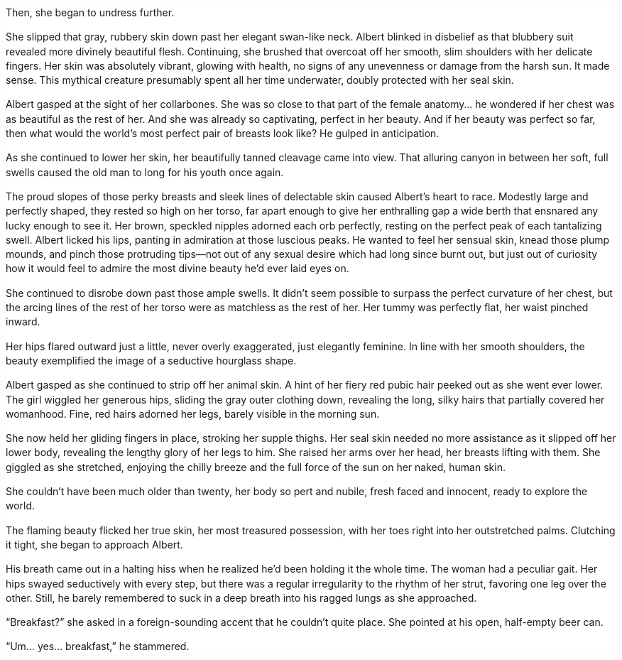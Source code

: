 Then, she began to undress further.

She slipped that gray, rubbery skin down past her elegant swan-like neck. Albert blinked in disbelief as that blubbery suit revealed more divinely beautiful flesh. Continuing, she brushed that overcoat off her smooth, slim shoulders with her delicate fingers. Her skin was absolutely vibrant, glowing with health, no signs of any unevenness or damage from the harsh sun. It made sense. This mythical creature presumably spent all her time underwater, doubly protected with her seal skin.

Albert gasped at the sight of her collarbones. She was so close to that part of the female anatomy… he wondered if her chest was as beautiful as the rest of her. And she was already so captivating, perfect in her beauty. And if her beauty was perfect so far, then what would the world’s most perfect pair of breasts look like? He gulped in anticipation.

As she continued to lower her skin, her beautifully tanned cleavage came into view. That alluring canyon in between her soft, full swells caused the old man to long for his youth once again.

The proud slopes of those perky breasts and sleek lines of delectable skin caused Albert’s heart to race. Modestly large and perfectly shaped, they rested so high on her torso, far apart enough to give her enthralling gap a wide berth that ensnared any lucky enough to see it. Her brown, speckled nipples adorned each orb perfectly, resting on the perfect peak of each tantalizing swell. Albert licked his lips, panting in admiration at those luscious peaks. He wanted to feel her sensual skin, knead those plump mounds, and pinch those protruding tips—not out of any sexual desire which had long since burnt out, but just out of curiosity how it would feel to admire the most divine beauty he’d ever laid eyes on.

She continued to disrobe down past those ample swells. It didn’t seem possible to surpass the perfect curvature of her chest, but the arcing lines of the rest of her torso were as matchless as the rest of her. Her tummy was perfectly flat, her waist pinched inward.

Her hips flared outward just a little, never overly exaggerated, just elegantly feminine. In line with her smooth shoulders, the beauty exemplified the image of a seductive hourglass shape.

Albert gasped as she continued to strip off her animal skin. A hint of her fiery red pubic hair peeked out as she went ever lower. The girl wiggled her generous hips, sliding the gray outer clothing down, revealing the long, silky hairs that partially covered her womanhood. Fine, red hairs adorned her legs, barely visible in the morning sun.

She now held her gliding fingers in place, stroking her supple thighs. Her seal skin needed no more assistance as it slipped off her lower body, revealing the lengthy glory of her legs to him. She raised her arms over her head, her breasts lifting with them. She giggled as she stretched, enjoying the chilly breeze and the full force of the sun on her naked, human skin.

She couldn’t have been much older than twenty, her body so pert and nubile, fresh faced and innocent, ready to explore the world.

The flaming beauty flicked her true skin, her most treasured possession, with her toes right into her outstretched palms. Clutching it tight, she began to approach Albert.

His breath came out in a halting hiss when he realized he’d been holding it the whole time. The woman had a peculiar gait. Her hips swayed seductively with every step, but there was a regular irregularity to the rhythm of her strut, favoring one leg over the other. Still, he barely remembered to suck in a deep breath into his ragged lungs as she approached.

“Breakfast?” she asked in a foreign-sounding accent that he couldn’t quite place. She pointed at his open, half-empty beer can.

“Um… yes… breakfast,” he stammered.
